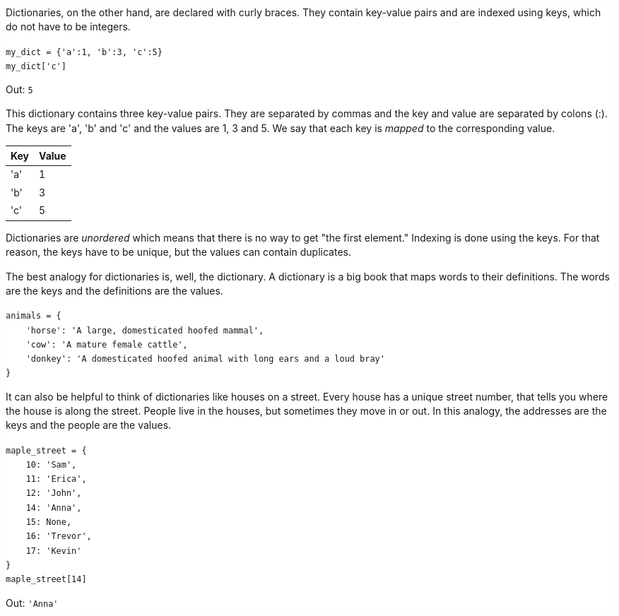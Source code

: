 Dictionaries, on the other hand, are declared with curly braces. They contain key-value pairs and are indexed using keys, which do not have to be integers.

````
my_dict = {'a':1, 'b':3, 'c':5}
my_dict['c']
````

Out: `5` 

This dictionary contains three key-value pairs. They are separated by commas and the key and value are separated by colons (:). The keys are 'a', 'b' and 'c' and the values are 1, 3 and 5. We say that each key is *mapped* to the corresponding value.

| Key  | Value |
| ---- | ----- |
| 'a'  | 1     |
| 'b'  | 3     |
| 'c'  | 5     |

Dictionaries are *unordered* which means that there is no way to get "the first element." Indexing is done using the keys. For that reason, the keys have to be unique, but the values can contain duplicates.

The best analogy for dictionaries is, well, the dictionary. A dictionary is a big book that maps words to their definitions. The words are the keys and the definitions are the values.

```
animals = {
	'horse': 'A large, domesticated hoofed mammal',
	'cow': 'A mature female cattle',
	'donkey': 'A domesticated hoofed animal with long ears and a loud bray'
}
```

It can also be helpful to think of dictionaries like houses on a street. Every house has a unique street number, that tells you where the house is along the street. People live in the houses, but sometimes they move in or out. In this analogy, the addresses are the keys and the people are the values.

```
maple_street = {
	10: 'Sam',
	11: 'Erica',
	12: 'John',
	14: 'Anna',
	15: None,
	16: 'Trevor',
	17: 'Kevin'
}
maple_street[14]
```

Out: `'Anna'`
